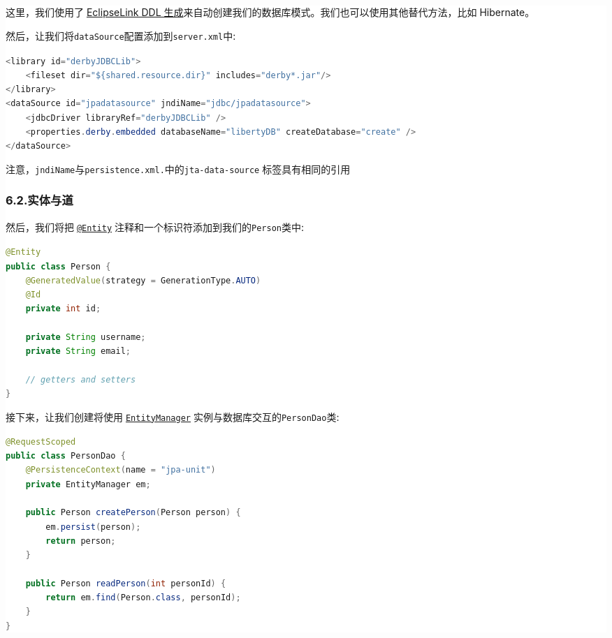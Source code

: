 这里，我们使用了 [EclipseLink DDL 生成](https://web.archive.org/web/20221205162813/https://www.eclipse.org/eclipselink/documentation/2.5/jpa/extensions/p_ddl_generation.htm)来自动创建我们的数据库模式。我们也可以使用其他替代方法，比如 Hibernate。

然后，让我们将`dataSource`配置添加到`server.xml`中:

```java
<library id="derbyJDBCLib">
    <fileset dir="${shared.resource.dir}" includes="derby*.jar"/> 
</library>
<dataSource id="jpadatasource" jndiName="jdbc/jpadatasource">
    <jdbcDriver libraryRef="derbyJDBCLib" />
    <properties.derby.embedded databaseName="libertyDB" createDatabase="create" />
</dataSource>
```

注意，`jndiName`与`persistence.xml.`中的`jta-data-source` 标签具有相同的引用

### 6.2.实体与道

然后，我们将把 [`@Entity`](/web/20221205162813/https://www.baeldung.com/jpa-entities) 注释和一个标识符添加到我们的`Person`类中:

```java
@Entity
public class Person {
    @GeneratedValue(strategy = GenerationType.AUTO)
    @Id
    private int id;

    private String username;
    private String email;

    // getters and setters
}
```

接下来，让我们创建将使用 [`EntityManager`](/web/20221205162813/https://www.baeldung.com/hibernate-entitymanager) 实例与数据库交互的`PersonDao`类:

```java
@RequestScoped
public class PersonDao {
    @PersistenceContext(name = "jpa-unit")
    private EntityManager em;

    public Person createPerson(Person person) {
        em.persist(person);
        return person;
    }

    public Person readPerson(int personId) {
        return em.find(Person.class, personId);
    }
}
```
